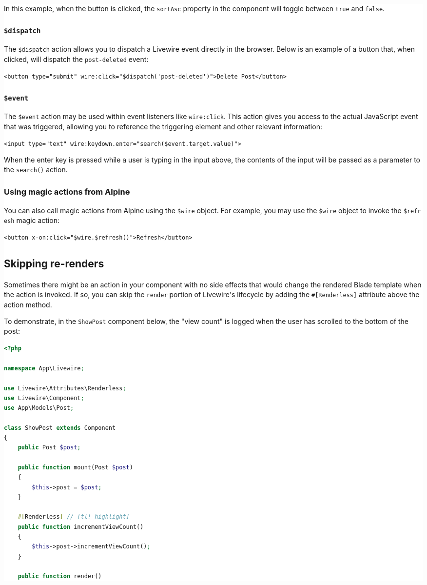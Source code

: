 In this example, when the button is clicked, the `sortAsc` property in the component will toggle between `true` and `false`.

### `$dispatch`

The `$dispatch` action allows you to dispatch a Livewire event directly in the browser. Below is an example of a button that, when clicked, will dispatch the `post-deleted` event:

```blade
<button type="submit" wire:click="$dispatch('post-deleted')">Delete Post</button>
```

### `$event`

The `$event` action may be used within event listeners like `wire:click`. This action gives you access to the actual JavaScript event that was triggered, allowing you to reference the triggering element and other relevant information:

```blade
<input type="text" wire:keydown.enter="search($event.target.value)">
```

When the enter key is pressed while a user is typing in the input above, the contents of the input will be passed as a parameter to the `search()` action.

### Using magic actions from Alpine

You can also call magic actions from Alpine using the `$wire` object. For example, you may use the `$wire` object to invoke the `$refresh` magic action:

```blade
<button x-on:click="$wire.$refresh()">Refresh</button>
```

## Skipping re-renders

Sometimes there might be an action in your component with no side effects that would change the rendered Blade template when the action is invoked. If so, you can skip the `render` portion of Livewire's lifecycle by adding the `#[Renderless]` attribute above the action method.

To demonstrate, in the `ShowPost` component below, the "view count" is logged when the user has scrolled to the bottom of the post:

```php
<?php

namespace App\Livewire;

use Livewire\Attributes\Renderless;
use Livewire\Component;
use App\Models\Post;

class ShowPost extends Component
{
    public Post $post;

    public function mount(Post $post)
    {
        $this->post = $post;
    }

    #[Renderless] // [tl! highlight]
    public function incrementViewCount()
    {
        $this->post->incrementViewCount();
    }

    public function render()
```